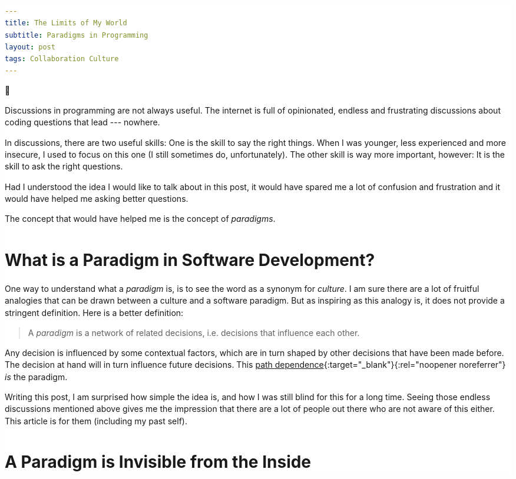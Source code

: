 ```yaml
---
title: The Limits of My World
subtitle: Paradigms in Programming
layout: post
tags: Collaboration Culture
---
```


<div class="flowers">
🦁
</div>

Discussions in programming are not always useful. The internet is full of
opinionated, endless and frustrating discussions about coding questions that
lead --- nowhere.

In discussions, there are two useful skills: One is the skill to say the right
things. When I was younger, less experienced and more insecure, I used to focus
on this one (I still sometimes do, unfortunately). The other skill is way more
important, however: It is the skill to ask the right questions.

Had I understood the idea I would like to talk about in this post, it would have
spared me a lot of confusion and frustration and it would have helped me asking
better questions.

The concept that would have helped me is the concept of _paradigms_.


# What is a Paradigm in Software Development?

One way to understand what a _paradigm_ is, is to see the word as a synonym for
_culture_. I am sure there are a lot of fruitful analogies that can be drawn
between a culture and a software paradigm. But as inspiring as this analogy is,
it does not provide a stringent definition. Here is a better definition:

> A _paradigm_ is a network of related decisions, i.e. decisions that influence
> each other.

Any decision is influenced by some contextual factors, which are in turn shaped
by other decisions that have been made before. The decision at hand will in turn
influence future decisions. This [path
dependence](https://en.wikipedia.org/wiki/Path_dependence){:target="_blank"}{:rel="noopener
noreferrer"} _is_ the paradigm.

Writing this post, I am surprised how simple the idea is, and how I was still
blind for this for a long time. Seeing those endless discussions mentioned above
gives me the impression that there are a lot of people out there who are not
aware of this either. This article is for them (including my past
self).


# A Paradigm is Invisible from the Inside
